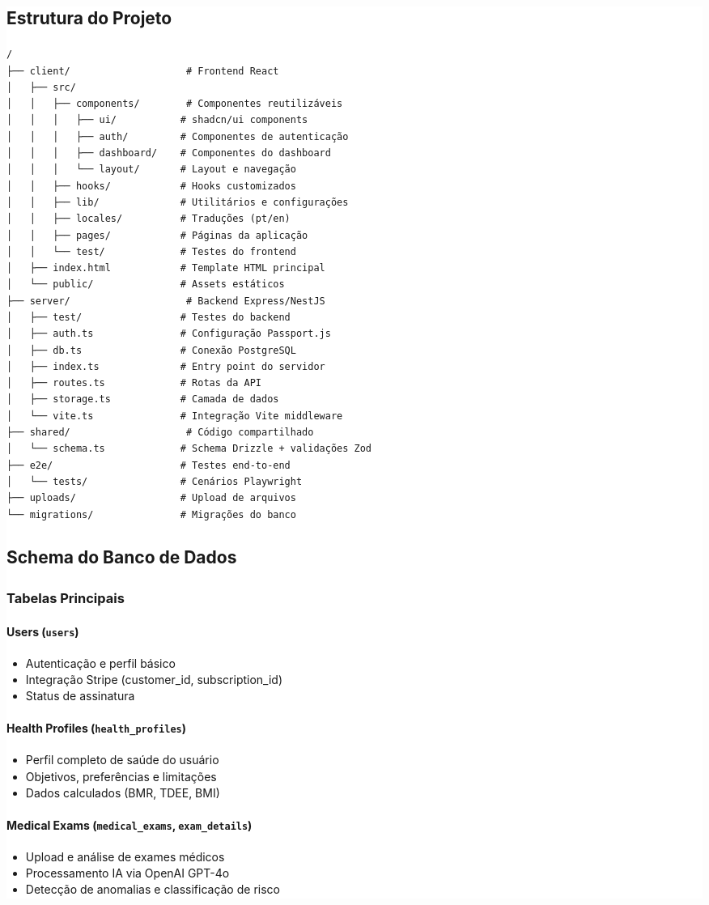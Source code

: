 ## Estrutura do Projeto

```
/
├── client/                    # Frontend React
│   ├── src/
│   │   ├── components/        # Componentes reutilizáveis
│   │   │   ├── ui/           # shadcn/ui components
│   │   │   ├── auth/         # Componentes de autenticação
│   │   │   ├── dashboard/    # Componentes do dashboard
│   │   │   └── layout/       # Layout e navegação
│   │   ├── hooks/            # Hooks customizados
│   │   ├── lib/              # Utilitários e configurações
│   │   ├── locales/          # Traduções (pt/en)
│   │   ├── pages/            # Páginas da aplicação
│   │   └── test/             # Testes do frontend
│   ├── index.html            # Template HTML principal
│   └── public/               # Assets estáticos
├── server/                    # Backend Express/NestJS
│   ├── test/                 # Testes do backend
│   ├── auth.ts               # Configuração Passport.js
│   ├── db.ts                 # Conexão PostgreSQL
│   ├── index.ts              # Entry point do servidor
│   ├── routes.ts             # Rotas da API
│   ├── storage.ts            # Camada de dados
│   └── vite.ts               # Integração Vite middleware
├── shared/                    # Código compartilhado
│   └── schema.ts             # Schema Drizzle + validações Zod
├── e2e/                      # Testes end-to-end
│   └── tests/                # Cenários Playwright
├── uploads/                  # Upload de arquivos
└── migrations/               # Migrações do banco
```

## Schema do Banco de Dados

### Tabelas Principais

#### Users (`users`)
- Autenticação e perfil básico
- Integração Stripe (customer_id, subscription_id)
- Status de assinatura

#### Health Profiles (`health_profiles`)
- Perfil completo de saúde do usuário
- Objetivos, preferências e limitações
- Dados calculados (BMR, TDEE, BMI)

#### Medical Exams (`medical_exams`, `exam_details`)
- Upload e análise de exames médicos
- Processamento IA via OpenAI GPT-4o
- Detecção de anomalias e classificação de risco
